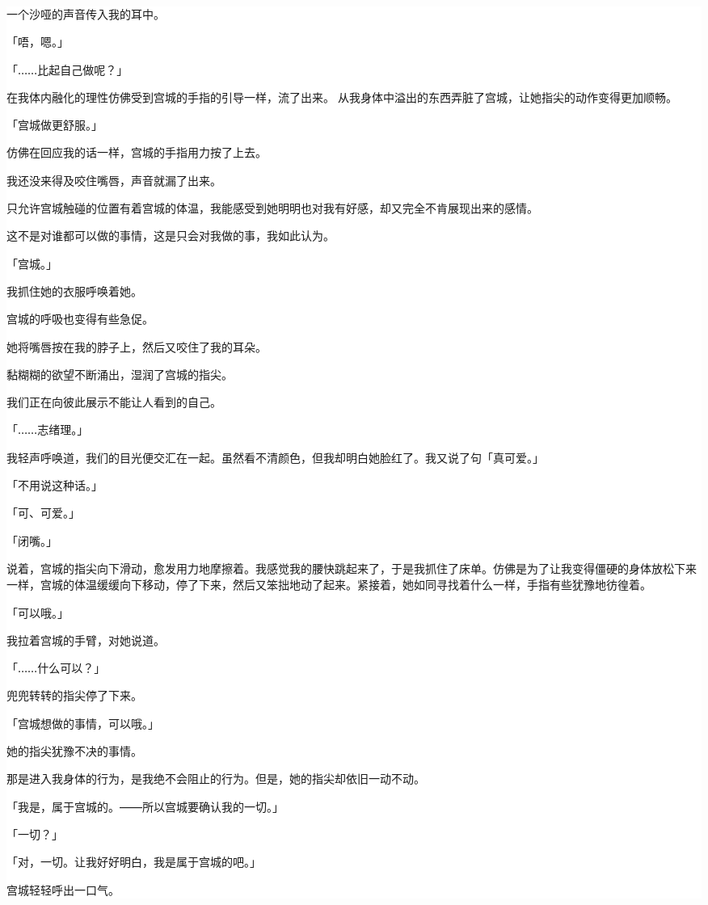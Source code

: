  一个沙哑的声音传入我的耳中。

 「唔，嗯。」

 「……比起自己做呢？」

 在我体内融化的理性仿佛受到宫城的手指的引导一样，流了出来。 从我身体中溢出的东西弄脏了宫城，让她指尖的动作变得更加顺畅。

 「宫城做更舒服。」

 仿佛在回应我的话一样，宫城的手指用力按了上去。

 我还没来得及咬住嘴唇，声音就漏了出来。

 只允许宫城触碰的位置有着宫城的体温，我能感受到她明明也对我有好感，却又完全不肯展现出来的感情。

 这不是对谁都可以做的事情，这是只会对我做的事，我如此认为。

 「宫城。」

 我抓住她的衣服呼唤着她。

 宫城的呼吸也变得有些急促。

 她将嘴唇按在我的脖子上，然后又咬住了我的耳朵。

 黏糊糊的欲望不断涌出，湿润了宫城的指尖。

 我们正在向彼此展示不能让人看到的自己。

 「……志绪理。」

 我轻声呼唤道，我们的目光便交汇在一起。虽然看不清颜色，但我却明白她脸红了。我又说了句「真可爱。」

 「不用说这种话。」

 「可、可爱。」

 「闭嘴。」

 说着，宫城的指尖向下滑动，愈发用力地摩擦着。我感觉我的腰快跳起来了，于是我抓住了床单。仿佛是为了让我变得僵硬的身体放松下来一样，宫城的体温缓缓向下移动，停了下来，然后又笨拙地动了起来。紧接着，她如同寻找着什么一样，手指有些犹豫地彷徨着。

 「可以哦。」

 我拉着宫城的手臂，对她说道。

 「……什么可以？」

 兜兜转转的指尖停了下来。

 「宫城想做的事情，可以哦。」

 她的指尖犹豫不决的事情。

 那是进入我身体的行为，是我绝不会阻止的行为。但是，她的指尖却依旧一动不动。

 「我是，属于宫城的。——所以宫城要确认我的一切。」

 「一切？」

 「对，一切。让我好好明白，我是属于宫城的吧。」

 宫城轻轻呼出一口气。
